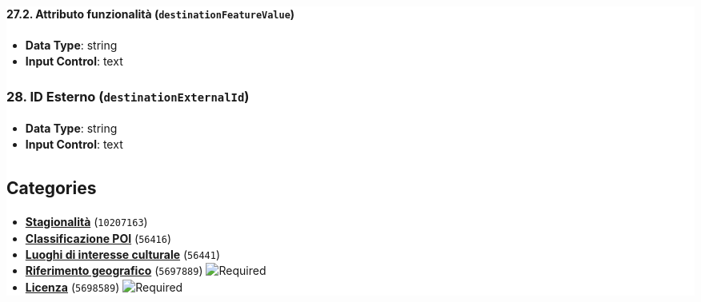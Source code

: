 #### 27.2. Attributo funzionalità (`destinationFeatureValue`) 
- **Data Type**: string
- **Input Control**: text


### 28. ID Esterno (`destinationExternalId`) 
- **Data Type**: string
- **Input Control**: text

## Categories
- **[Stagionalità](../../categories/stagionalità.md)** (`10207163`) 
- **[Classificazione POI](../../categories/classificazione-poi.md)** (`56416`) 
- **[Luoghi di interesse culturale](../../categories/luoghi-di-interesse-culturale.md)** (`56441`) 
- **[Riferimento geografico](../../categories/riferimento-geografico.md)** (`5697889`) ![Required](https://img.shields.io/badge/*Required-red.svg)
- **[Licenza](../../categories/licenza.md)** (`5698589`) ![Required](https://img.shields.io/badge/*Required-red.svg)

